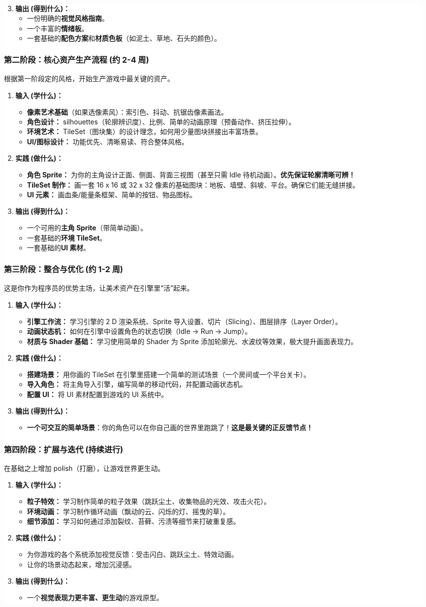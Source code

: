 3.  **输出 (得到什么)：**
    *   一份明确的**视觉风格指南**。
    *   一个丰富的**情绪板**。
    *   一套基础的**配色方案**和**材质色板**（如泥土、草地、石头的颜色）。

### **第二阶段：核心资产生产流程 (约 2-4 周)**

根据第一阶段定的风格，开始生产游戏中最关键的资产。

1.  **输入 (学什么)：**
    *   **像素艺术基础**（如果选像素风）：索引色、抖动、抗锯齿像素画法。
    *   **角色设计：**  silhouettes（轮廓辨识度）、比例、简单的动画原理（预备动作、挤压拉伸）。
    *   **环境艺术：**  TileSet（图块集）的设计理念，如何用少量图块拼接出丰富场景。
    *   **UI/图标设计：** 功能优先、清晰易读、符合整体风格。

2.  **实践 (做什么)：**
    *   **角色 Sprite：** 为你的主角设计正面、侧面、背面三视图（甚至只需 Idle 待机动画）。**优先保证轮廓清晰可辨！**
    *   **TileSet 制作：** 画一套 16 x 16 或 32 x 32 像素的基础图块：地板、墙壁、斜坡、平台。确保它们能无缝拼接。
    *   **UI 元素：** 画血条/能量条框架、简单的按钮、物品图标。

3.  **输出 (得到什么)：**
    *   一个可用的**主角 Sprite**（带简单动画）。
    *   一套基础的**环境 TileSet**。
    *   一套基础的**UI 素材**。

### **第三阶段：整合与优化 (约 1-2 周)**

这是你作为程序员的优势主场，让美术资产在引擎里“活”起来。

1.  **输入 (学什么)：**
    *   **引擎工作流：** 学习引擎的 2 D 渲染系统、Sprite 导入设置、切片（Slicing）、图层排序（Layer Order）。
    *   **动画状态机：** 如何在引擎中设置角色的状态切换（Idle -> Run -> Jump）。
    *   **材质与 Shader 基础：** 学习使用简单的 Shader 为 Sprite 添加轮廓光、水波纹等效果，极大提升画面表现力。

2.  **实践 (做什么)：**
    *   **搭建场景：** 用你画的 TileSet 在引擎里搭建一个简单的测试场景（一个房间或一个平台关卡）。
    *   **导入角色：** 将主角导入引擎，编写简单的移动代码，并配置动画状态机。
    *   **配置 UI：** 将 UI 素材配置到游戏的 UI 系统中。

3.  **输出 (得到什么)：**
    *   **一个可交互的简单场景**：你的角色可以在你自己画的世界里跑跳了！**这是最关键的正反馈节点！**

### **第四阶段：扩展与迭代 (持续进行)**

在基础之上增加 polish（打磨），让游戏世界更生动。

1.  **输入 (学什么)：**
    *   **粒子特效：** 学习制作简单的粒子效果（跳跃尘土、收集物品的光效、攻击火花）。
    *   **环境动画：** 学习制作循环动画（飘动的云、闪烁的灯、摇曳的草）。
    *   **细节添加：** 学习如何通过添加裂纹、苔藓、污渍等细节来打破重复感。

2.  **实践 (做什么)：**
    *   为你游戏的各个系统添加视觉反馈：受击闪白、跳跃尘土、特效动画。
    *   让你的场景动态起来，增加沉浸感。

3.  **输出 (得到什么)：**
    *   一个**视觉表现力更丰富、更生动**的游戏原型。
